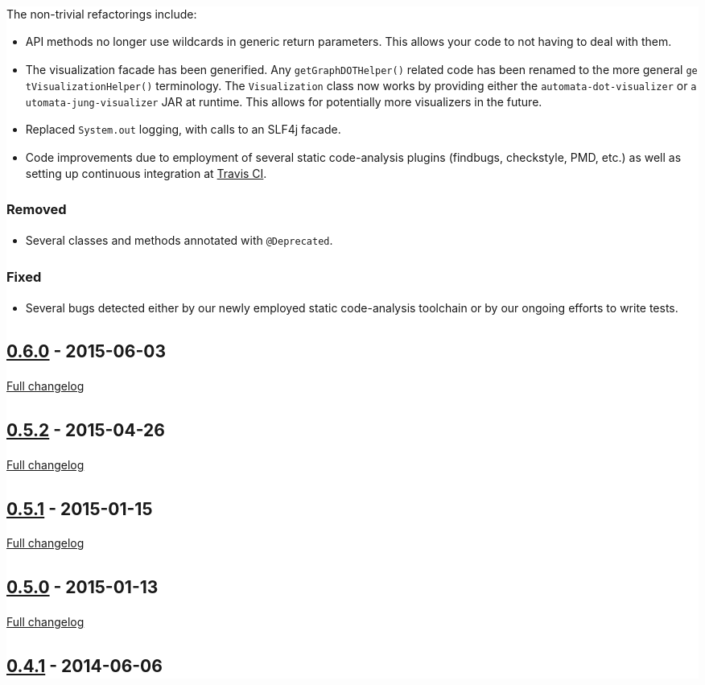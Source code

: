   The non-trivial refactorings include:
  * API methods no longer use wildcards in generic return parameters. This allows your code to not having to deal with them.
  * The visualization facade has been generified. Any `getGraphDOTHelper()` related code has been renamed to the more general `getVisualizationHelper()` terminology. The `Visualization` class now works by providing either the `automata-dot-visualizer` or `automata-jung-visualizer` JAR at runtime. This allows for potentially more visualizers in the future.

* Replaced `System.out` logging, with calls to an SLF4j facade.
* Code improvements due to employment of several static code-analysis plugins (findbugs, checkstyle, PMD, etc.) as well as setting up continuous integration at [Travis CI](https://travis-ci.org/LearnLib/automatalib).

### Removed

* Several classes and methods annotated with `@Deprecated`.

### Fixed

* Several bugs detected either by our newly employed static code-analysis toolchain or by our ongoing efforts to write tests.


## [0.6.0](https://github.com/LearnLib/automatalib/releases/tag/automatalib-0.6.0) - 2015-06-03

[Full changelog](https://github.com/LearnLib/automatalib/compare/automatalib-0.5.2...automatalib-0.6.0)


## [0.5.2](https://github.com/LearnLib/automatalib/releases/tag/automatalib-0.5.2) - 2015-04-26

[Full changelog](https://github.com/LearnLib/automatalib/compare/automatalib-0.5.1...automatalib-0.5.2)


## [0.5.1](https://github.com/LearnLib/automatalib/releases/tag/automatalib-0.5.1) - 2015-01-15

[Full changelog](https://github.com/LearnLib/automatalib/compare/automatalib-0.5.0...automatalib-0.5.1)


## [0.5.0](https://github.com/LearnLib/automatalib/releases/tag/automatalib-0.5.0) - 2015-01-13

[Full changelog](https://github.com/LearnLib/automatalib/compare/automatalib-0.4.1...automatalib-0.5.0)


## [0.4.1](https://github.com/LearnLib/automatalib/releases/tag/automatalib-0.4.1) - 2014-06-06
